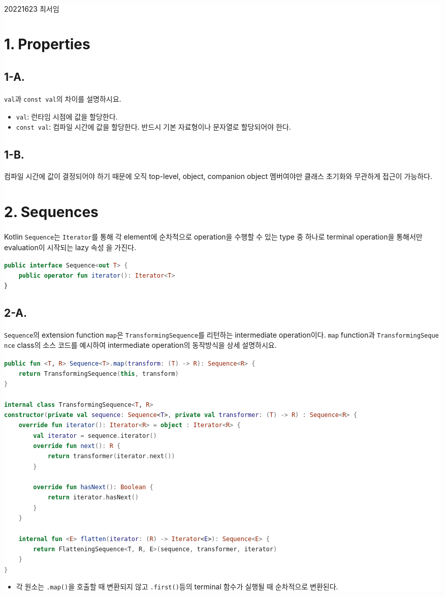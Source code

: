 20221623 최서임

# 1. Properties

## 1-A.
  
`val`과 `const val`의 차이를 설명하시요.

- `val`: 런타임 시점에 값을 할당한다.
- `const val`: 컴파일 시간에 값을 할당한다. 반드시 기본 자료형이나 문자열로 할당되어야 한다.
  
## 1-B.
  
컴파일 시간에 값이 결정되어야 하기 때문에 오직 top-level, object, companion object 멤버여야만 클래스 초기화와 무관하게 접근이 가능하다.
  
# 2. Sequences
  
Kotlin `Sequence`는 `Iterator`를 통해 각 element에 순차적으로 operation을 수행할 수 있는 type 중 하나로 terminal operation을 통해서만 evaluation이 시작되는 lazy 속성 을 가진다.
```kotlin
public interface Sequence<out T> {
	public operator fun iterator(): Iterator<T>
}
```
  
## 2-A.
  
`Sequence`의 extension function `map`은 `TransformingSequence`를 리턴하는 intermediate operation이다. `map` function과 `TransformingSequence` class의 소스 코드를 예시하여 intermediate operation의 동작방식을 상세 설명하시요.
  
```kotlin
public fun <T, R> Sequence<T>.map(transform: (T) -> R): Sequence<R> {
    return TransformingSequence(this, transform)
}

internal class TransformingSequence<T, R>  
constructor(private val sequence: Sequence<T>, private val transformer: (T) -> R) : Sequence<R> {  
    override fun iterator(): Iterator<R> = object : Iterator<R> {  
        val iterator = sequence.iterator()  
        override fun next(): R {  
            return transformer(iterator.next())  
        }  
  
        override fun hasNext(): Boolean {  
            return iterator.hasNext()  
        }  
    }  
  
    internal fun <E> flatten(iterator: (R) -> Iterator<E>): Sequence<E> {  
        return FlatteningSequence<T, R, E>(sequence, transformer, iterator)  
    }  
}
```
- 각 원소는 `.map()`을 호출할 때 변환되지 않고 `.first()`등의 terminal 함수가 실행될 때 순차적으로 변환된다.
  